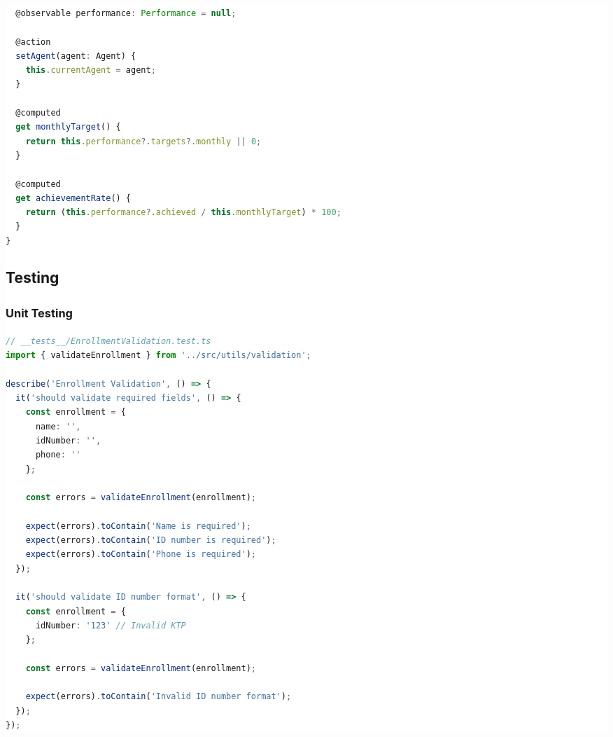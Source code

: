 ```typescript
  @observable performance: Performance = null;
  
  @action
  setAgent(agent: Agent) {
    this.currentAgent = agent;
  }
  
  @computed
  get monthlyTarget() {
    return this.performance?.targets?.monthly || 0;
  }
  
  @computed
  get achievementRate() {
    return (this.performance?.achieved / this.monthlyTarget) * 100;
  }
}
```

## Testing

### Unit Testing

```typescript
// __tests__/EnrollmentValidation.test.ts
import { validateEnrollment } from '../src/utils/validation';

describe('Enrollment Validation', () => {
  it('should validate required fields', () => {
    const enrollment = {
      name: '',
      idNumber: '',
      phone: ''
    };
    
    const errors = validateEnrollment(enrollment);
    
    expect(errors).toContain('Name is required');
    expect(errors).toContain('ID number is required');
    expect(errors).toContain('Phone is required');
  });
  
  it('should validate ID number format', () => {
    const enrollment = {
      idNumber: '123' // Invalid KTP
    };
    
    const errors = validateEnrollment(enrollment);
    
    expect(errors).toContain('Invalid ID number format');
  });
});
```
